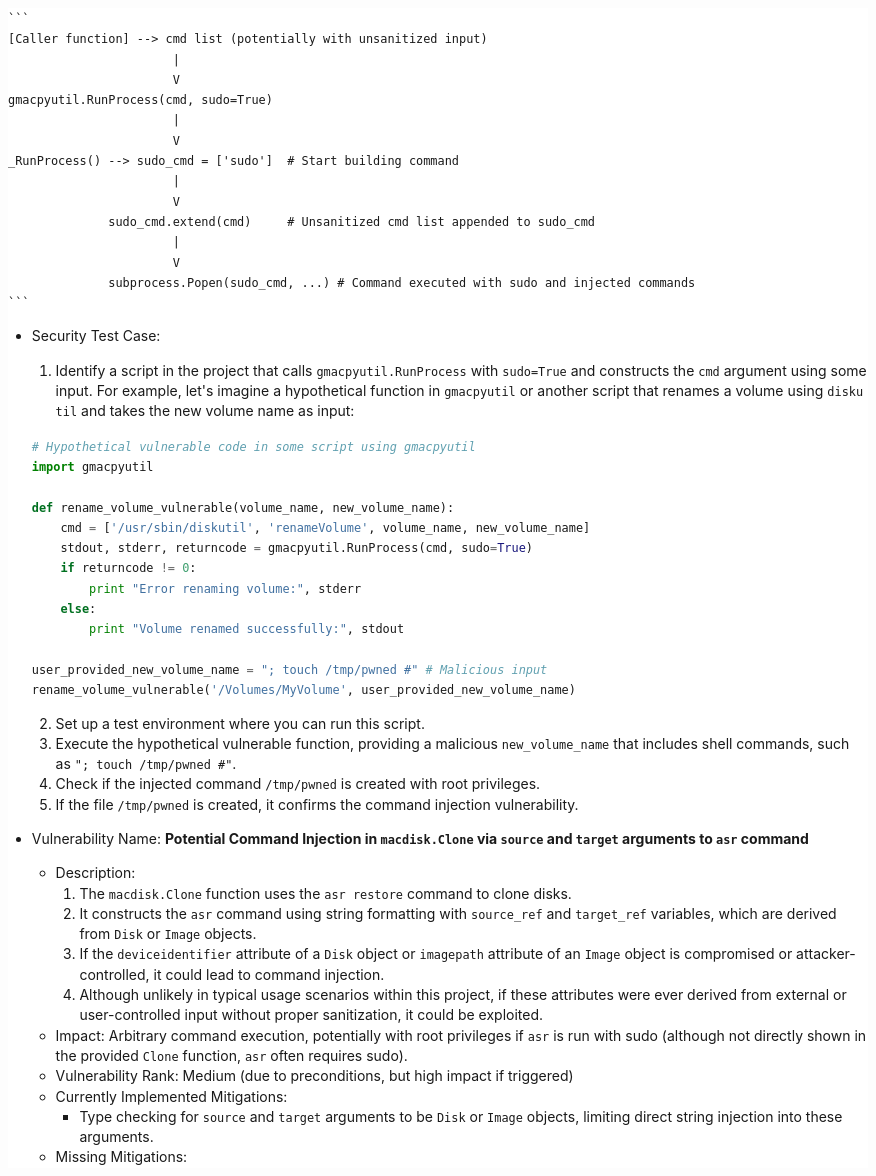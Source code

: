     ```
    [Caller function] --> cmd list (potentially with unsanitized input)
                           |
                           V
    gmacpyutil.RunProcess(cmd, sudo=True)
                           |
                           V
    _RunProcess() --> sudo_cmd = ['sudo']  # Start building command
                           |
                           V
                  sudo_cmd.extend(cmd)     # Unsanitized cmd list appended to sudo_cmd
                           |
                           V
                  subprocess.Popen(sudo_cmd, ...) # Command executed with sudo and injected commands
    ```
  - Security Test Case:
    1. Identify a script in the project that calls `gmacpyutil.RunProcess` with `sudo=True` and constructs the `cmd` argument using some input. For example, let's imagine a hypothetical function in `gmacpyutil` or another script that renames a volume using `diskutil` and takes the new volume name as input:
    ```python
    # Hypothetical vulnerable code in some script using gmacpyutil
    import gmacpyutil

    def rename_volume_vulnerable(volume_name, new_volume_name):
        cmd = ['/usr/sbin/diskutil', 'renameVolume', volume_name, new_volume_name]
        stdout, stderr, returncode = gmacpyutil.RunProcess(cmd, sudo=True)
        if returncode != 0:
            print "Error renaming volume:", stderr
        else:
            print "Volume renamed successfully:", stdout

    user_provided_new_volume_name = "; touch /tmp/pwned #" # Malicious input
    rename_volume_vulnerable('/Volumes/MyVolume', user_provided_new_volume_name)
    ```
    2. Set up a test environment where you can run this script.
    3. Execute the hypothetical vulnerable function, providing a malicious `new_volume_name` that includes shell commands, such as `"; touch /tmp/pwned #"`.
    4. Check if the injected command `/tmp/pwned` is created with root privileges.
    5. If the file `/tmp/pwned` is created, it confirms the command injection vulnerability.

- Vulnerability Name: **Potential Command Injection in `macdisk.Clone` via `source` and `target` arguments to `asr` command**
  - Description:
    1. The `macdisk.Clone` function uses the `asr restore` command to clone disks.
    2. It constructs the `asr` command using string formatting with `source_ref` and `target_ref` variables, which are derived from `Disk` or `Image` objects.
    3. If the `deviceidentifier` attribute of a `Disk` object or `imagepath` attribute of an `Image` object is compromised or attacker-controlled, it could lead to command injection.
    4. Although unlikely in typical usage scenarios within this project, if these attributes were ever derived from external or user-controlled input without proper sanitization, it could be exploited.
  - Impact: Arbitrary command execution, potentially with root privileges if `asr` is run with sudo (although not directly shown in the provided `Clone` function, `asr` often requires sudo).
  - Vulnerability Rank: Medium (due to preconditions, but high impact if triggered)
  - Currently Implemented Mitigations:
    - Type checking for `source` and `target` arguments to be `Disk` or `Image` objects, limiting direct string injection into these arguments.
  - Missing Mitigations: